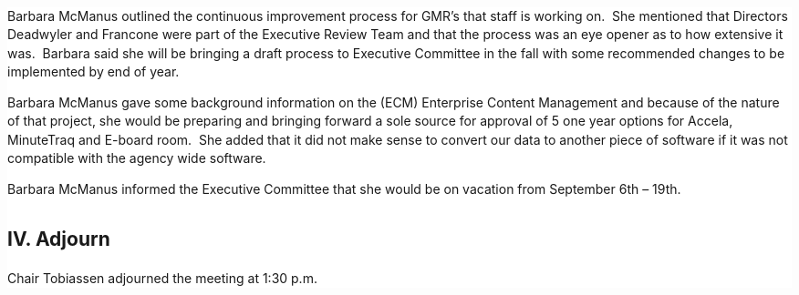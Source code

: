 Barbara McManus outlined the continuous improvement process for GMR’s that staff is working on.  She mentioned that Directors Deadwyler and Francone were part of the Executive Review Team and that the process was an eye opener as to how extensive it was.  Barbara said she will be bringing a draft process to Executive Committee in the fall with some recommended changes to be implemented by end of year.

Barbara McManus gave some background information on the (ECM) Enterprise Content Management and because of the nature of that project, she would be preparing and bringing forward a sole source for approval of 5 one year options for Accela, MinuteTraq and E-board room.  She added that it did not make sense to convert our data to another piece of software if it was not compatible with the agency wide software.

Barbara McManus informed the Executive Committee that she would be on vacation from September 6th – 19th.

## IV. Adjourn

Chair Tobiassen adjourned the meeting at 1:30 p.m.